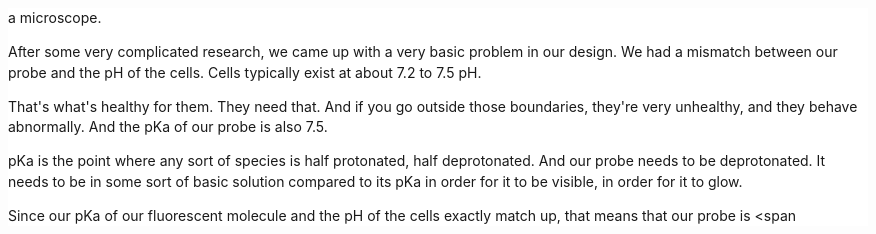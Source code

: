   <span m="822020">a</span> <span m="822070">microscope.</span></p><p><span
  m="824330">After</span> <span m="824820">some</span> <span
  m="824990">very</span> <span m="825180">complicated</span> <span
  m="825740">research,</span> <span m="826100">we</span> <span
  m="826190">came</span> <span m="826450">up</span> <span m="826650">with</span>
  <span m="827020">a</span> <span m="827130">very</span> <span
  m="827480">basic</span> <span m="827870">problem</span> <span
  m="828320">in</span> <span m="828410">our</span> <span
  m="828540">design.</span> <span m="829210">We</span> <span
  m="829380">had</span> <span m="829610">a</span> <span
  m="829650">mismatch</span> <span m="830310">between</span> <span
  m="830600">our</span> <span m="830730">probe</span> <span
  m="831500">and</span> <span m="831660">the</span> <span m="831720">pH</span>
  <span m="832160">of</span> <span m="832240">the</span> <span
  m="832300">cells.</span> <span m="833170">Cells</span> <span
  m="833770">typically</span> <span m="834260">exist</span> <span
  m="835080">at</span> <span m="835280">about</span> <span m="835720">7.2</span>
  <span m="836510">to</span> <span m="836590">7.5</span> <span
  m="837580">pH.</span></p><p><span m="838110">That's</span> <span
  m="838360">what's</span> <span m="838540">healthy</span> <span
  m="838910">for</span> <span m="839110">them.</span> <span
  m="839280">They</span> <span m="839420">need</span> <span
  m="839680">that.</span> <span m="839890">And if</span> <span
  m="840100">you</span> <span m="840200">go</span> <span
  m="840460">outside</span> <span m="840850">those</span> <span
  m="841040">boundaries,</span> <span m="841640">they're</span> <span
  m="841820">very</span> <span m="842100">unhealthy,</span> <span
  m="842570">and</span> <span m="842660">they</span> <span
  m="842770">behave</span> <span m="843180">abnormally.</span> <span
  m="843890">And</span> <span m="844000">the</span> <span m="844060">pKa</span>
  <span m="844800">of</span> <span m="844960">our</span> <span
  m="845080">probe</span> <span m="845590">is</span> <span
  m="845840">also</span> <span m="846210">7.5.</span></p><p><span
  m="847770">pKa</span> <span m="848140">is</span> <span m="848510">the</span>
  <span m="848600">point</span> <span m="849000">where</span> <span
  m="849260">any</span> <span m="849570">sort</span> <span m="849830">of</span>
  <span m="849890">species</span> <span m="850670">is</span> <span
  m="851000">half</span> <span m="851310">protonated,</span> <span
  m="852130">half</span> <span m="852440">deprotonated.</span> <span
  m="853580">And</span> <span m="853840">our</span> <span
  m="854060">probe</span> <span m="854610">needs</span> <span
  m="855070">to</span> <span m="855180">be</span> <span
  m="855380">deprotonated.</span> <span m="856070">It</span> <span
  m="856290">needs</span> <span m="856530">to</span> <span m="856590">be</span>
  <span m="856690">in</span> <span m="856800">some</span> <span
  m="857030">sort</span> <span m="857200">of</span> <span
  m="857270">basic</span> <span m="857750">solution</span> <span
  m="858300">compared</span> <span m="858730">to</span> <span
  m="858820">its</span> <span m="858960">pKa</span> <span m="859930">in</span>
  <span m="860060">order</span> <span m="860370">for</span> <span
  m="860620">it</span> <span m="860740">to</span> <span m="860870">be</span>
  <span m="861210">visible,</span> <span m="861640">in</span> <span
  m="861740">order</span> <span m="861950">for</span> <span m="862080">it</span>
  <span m="862170">to</span> <span m="862280">glow.</span></p><p><span
  m="864450">Since</span> <span m="865020">our</span> <span
  m="865403">pKa</span> <span m="866170">of</span> <span m="866430">our</span>
  <span m="866630">fluorescent</span> <span m="867090">molecule</span> <span
  m="868020">and</span> <span m="868510">the</span> <span m="868610">pH</span>
  <span m="869230">of</span> <span m="869350">the</span> <span
  m="869420">cells</span> <span m="869950">exactly</span> <span
  m="870550">match</span> <span m="870880">up,</span> <span
  m="871320">that</span> <span m="871590">means</span> <span
  m="871950">that</span> <span m="872070">our</span> <span
  m="872230">probe</span> <span m="872730">is</span> <span